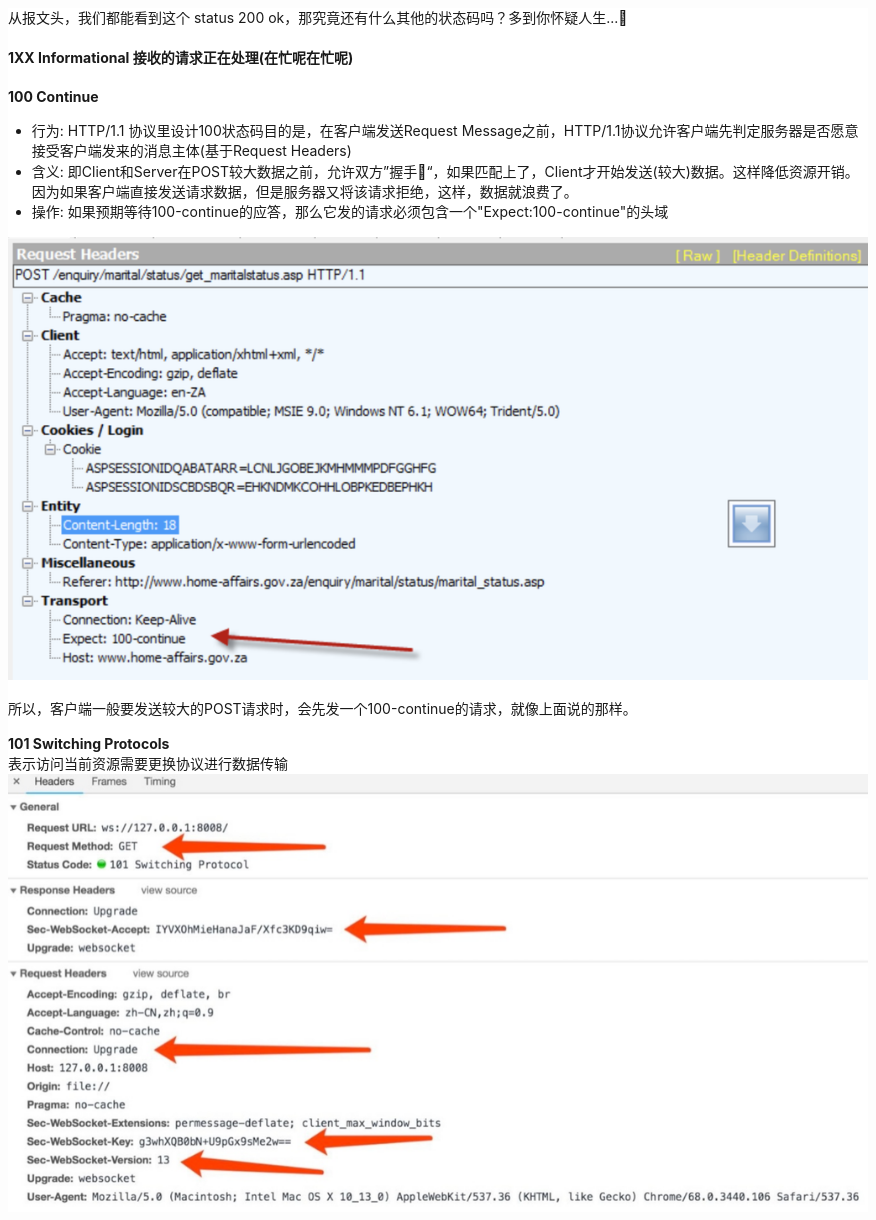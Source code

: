 从报文头，我们都能看到这个 status 200 ok，那究竟还有什么其他的状态码吗？多到你怀疑人生...🤨<br>

#### 1XX Informational 接收的请求正在处理(在忙呢在忙呢)
**100 Continue**<br>
* 行为: HTTP/1.1 协议里设计100状态码目的是，在客户端发送Request Message之前，HTTP/1.1协议允许客户端先判定服务器是否愿意接受客户端发来的消息主体(基于Request Headers)
* 含义: 即Client和Server在POST较大数据之前，允许双方”握手🤝“，如果匹配上了，Client才开始发送(较大)数据。这样降低资源开销。因为如果客户端直接发送请求数据，但是服务器又将该请求拒绝，这样，数据就浪费了。
* 操作: 如果预期等待100-continue的应答，那么它发的请求必须包含一个"Expect:100-continue"的头域

![100_continue](./img/101_2.png "客户端Request Header")

所以，客户端一般要发送较大的POST请求时，会先发一个100-continue的请求，就像上面说的那样。<br>

**101 Switching Protocols**<br>
表示访问当前资源需要更换协议进行数据传输<br>
![101_Switching_Protocols](./img/101.png "当前资源需要更换协议进行数据传输")
